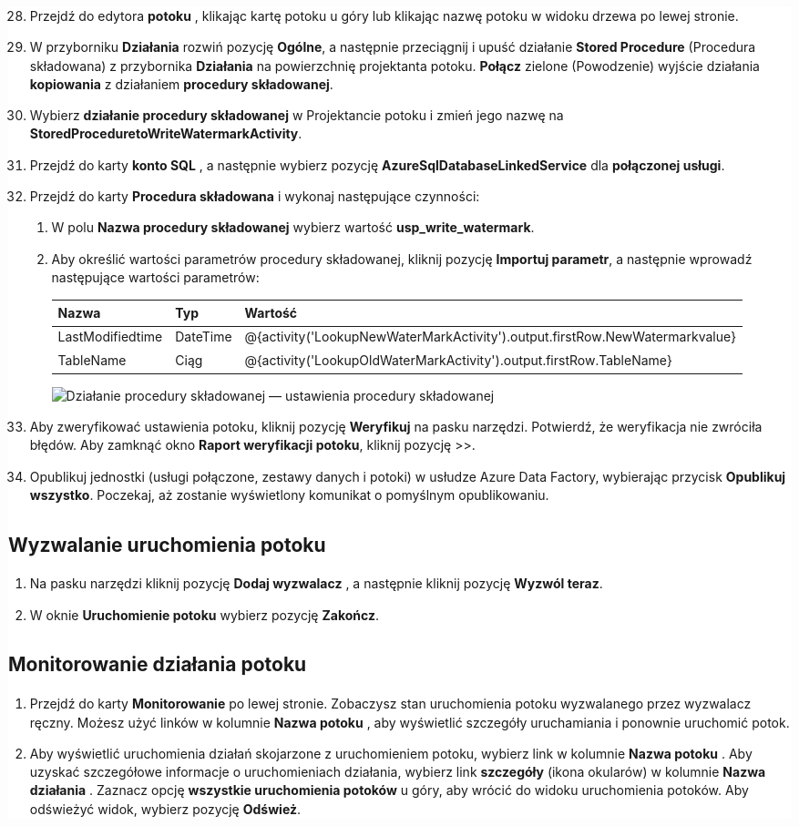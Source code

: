 28. Przejdź do edytora **potoku** , klikając kartę potoku u góry lub klikając nazwę potoku w widoku drzewa po lewej stronie.
29. W przyborniku **Działania** rozwiń pozycję **Ogólne**, a następnie przeciągnij i upuść działanie **Stored Procedure** (Procedura składowana) z przybornika **Działania** na powierzchnię projektanta potoku. **Połącz** zielone (Powodzenie) wyjście działania **kopiowania** z działaniem **procedury składowanej**.

24. Wybierz **działanie procedury składowanej** w Projektancie potoku i zmień jego nazwę na **StoredProceduretoWriteWatermarkActivity**.

25. Przejdź do karty **konto SQL** , a następnie wybierz pozycję **AzureSqlDatabaseLinkedService** dla **połączonej usługi**.

26. Przejdź do karty **Procedura składowana** i wykonaj następujące czynności:

    1. W polu **Nazwa procedury składowanej** wybierz wartość **usp_write_watermark**.
    2. Aby określić wartości parametrów procedury składowanej, kliknij pozycję **Importuj parametr**, a następnie wprowadź następujące wartości parametrów:

        | Nazwa | Typ | Wartość |
        | ---- | ---- | ----- |
        | LastModifiedtime | DateTime | @{activity('LookupNewWaterMarkActivity').output.firstRow.NewWatermarkvalue} |
        | TableName | Ciąg | @{activity('LookupOldWaterMarkActivity').output.firstRow.TableName} |

        ![Działanie procedury składowanej — ustawienia procedury składowanej](./media/tutorial-incremental-copy-portal/sproc-activity-stored-procedure-settings.png)
27. Aby zweryfikować ustawienia potoku, kliknij pozycję **Weryfikuj** na pasku narzędzi. Potwierdź, że weryfikacja nie zwróciła błędów. Aby zamknąć okno **Raport weryfikacji potoku**, kliknij pozycję >>.   

28. Opublikuj jednostki (usługi połączone, zestawy danych i potoki) w usłudze Azure Data Factory, wybierając przycisk **Opublikuj wszystko**. Poczekaj, aż zostanie wyświetlony komunikat o pomyślnym opublikowaniu.


## <a name="trigger-a-pipeline-run"></a>Wyzwalanie uruchomienia potoku
1. Na pasku narzędzi kliknij pozycję **Dodaj wyzwalacz** , a następnie kliknij pozycję **Wyzwól teraz**.

2. W oknie **Uruchomienie potoku** wybierz pozycję **Zakończ**.

## <a name="monitor-the-pipeline-run"></a>Monitorowanie działania potoku

1. Przejdź do karty **Monitorowanie** po lewej stronie. Zobaczysz stan uruchomienia potoku wyzwalanego przez wyzwalacz ręczny. Możesz użyć linków w kolumnie **Nazwa potoku** , aby wyświetlić szczegóły uruchamiania i ponownie uruchomić potok.

2. Aby wyświetlić uruchomienia działań skojarzone z uruchomieniem potoku, wybierz link w kolumnie **Nazwa potoku** . Aby uzyskać szczegółowe informacje o uruchomieniach działania, wybierz link **szczegóły** (ikona okularów) w kolumnie **Nazwa działania** . Zaznacz opcję **wszystkie uruchomienia potoków** u góry, aby wrócić do widoku uruchomienia potoków. Aby odświeżyć widok, wybierz pozycję **Odśwież**.

